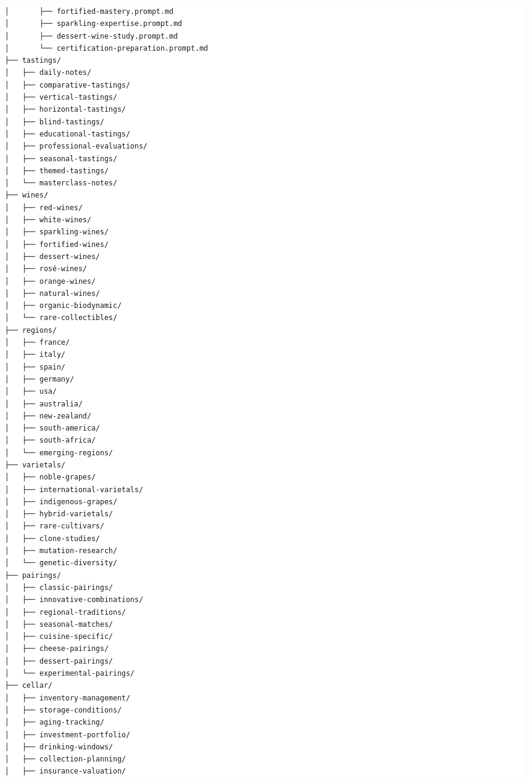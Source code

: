 ```
│       ├── fortified-mastery.prompt.md
│       ├── sparkling-expertise.prompt.md
│       ├── dessert-wine-study.prompt.md
│       └── certification-preparation.prompt.md
├── tastings/
│   ├── daily-notes/
│   ├── comparative-tastings/
│   ├── vertical-tastings/
│   ├── horizontal-tastings/
│   ├── blind-tastings/
│   ├── educational-tastings/
│   ├── professional-evaluations/
│   ├── seasonal-tastings/
│   ├── themed-tastings/
│   └── masterclass-notes/
├── wines/
│   ├── red-wines/
│   ├── white-wines/
│   ├── sparkling-wines/
│   ├── fortified-wines/
│   ├── dessert-wines/
│   ├── rosé-wines/
│   ├── orange-wines/
│   ├── natural-wines/
│   ├── organic-biodynamic/
│   └── rare-collectibles/
├── regions/
│   ├── france/
│   ├── italy/
│   ├── spain/
│   ├── germany/
│   ├── usa/
│   ├── australia/
│   ├── new-zealand/
│   ├── south-america/
│   ├── south-africa/
│   └── emerging-regions/
├── varietals/
│   ├── noble-grapes/
│   ├── international-varietals/
│   ├── indigenous-grapes/
│   ├── hybrid-varietals/
│   ├── rare-cultivars/
│   ├── clone-studies/
│   ├── mutation-research/
│   └── genetic-diversity/
├── pairings/
│   ├── classic-pairings/
│   ├── innovative-combinations/
│   ├── regional-traditions/
│   ├── seasonal-matches/
│   ├── cuisine-specific/
│   ├── cheese-pairings/
│   ├── dessert-pairings/
│   └── experimental-pairings/
├── cellar/
│   ├── inventory-management/
│   ├── storage-conditions/
│   ├── aging-tracking/
│   ├── investment-portfolio/
│   ├── drinking-windows/
│   ├── collection-planning/
│   ├── insurance-valuation/
```